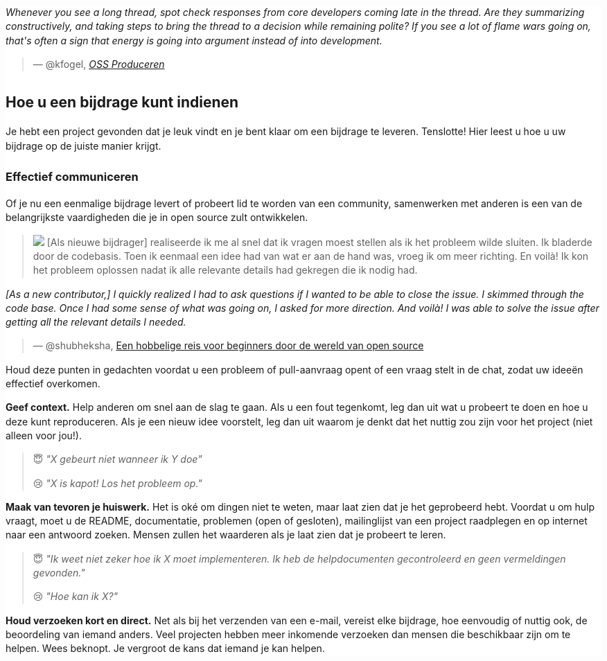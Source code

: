   _Whenever you see a long thread, spot check responses from core developers coming late in the thread. Are they summarizing constructively, and taking steps to bring the thread to a decision while remaining polite? If you see a lot of flame wars going on, that's often a sign that energy is going into argument instead of into development._
> — @kfogel, [_OSS Produceren_](https://producingoss.com/en/evaluating-oss-projects.html)

## Hoe u een bijdrage kunt indienen

Je hebt een project gevonden dat je leuk vindt en je bent klaar om een bijdrage te leveren. Tenslotte! Hier leest u hoe u uw bijdrage op de juiste manier krijgt.

### Effectief communiceren

Of je nu een eenmalige bijdrage levert of probeert lid te worden van een community, samenwerken met anderen is een van de belangrijkste vaardigheden die je in open source zult ontwikkelen.

> ![](https://avatars.githubusercontent.com/shubheksha?s=180)
> \[Als nieuwe bijdrager\] realiseerde ik me al snel dat ik vragen moest stellen als ik het probleem wilde sluiten. Ik bladerde door de codebasis. Toen ik eenmaal een idee had van wat er aan de hand was, vroeg ik om meer richting. En voilà! Ik kon het probleem oplossen nadat ik alle relevante details had gekregen die ik nodig had.
  
  _\[As a new contributor,\] I quickly realized I had to ask questions if I wanted to be able to close the issue. I skimmed through the code base. Once I had some sense of what was going on, I asked for more direction. And voilà! I was able to solve the issue after getting all the relevant details I needed._
> — @shubheksha, [Een hobbelige reis voor beginners door de wereld van open source](https://www.freecodecamp.org/news/a-beginners-very-bumpy-journey-through-the-world-of-open-source-4d108d540b39/)

Houd deze punten in gedachten voordat u een probleem of pull-aanvraag opent of een vraag stelt in de chat, zodat uw ideeën effectief overkomen.

**Geef context.** Help anderen om snel aan de slag te gaan. Als u een fout tegenkomt, leg dan uit wat u probeert te doen en hoe u deze kunt reproduceren. Als je een nieuw idee voorstelt, leg dan uit waarom je denkt dat het nuttig zou zijn voor het project (niet alleen voor jou!).

> 😇 _"X gebeurt niet wanneer ik Y doe"_
>
> 😢 _"X is kapot! Los het probleem op."_

**Maak van tevoren je huiswerk.** Het is oké om dingen niet te weten, maar laat zien dat je het geprobeerd hebt. Voordat u om hulp vraagt, moet u de README, documentatie, problemen (open of gesloten), mailinglijst van een project raadplegen en op internet naar een antwoord zoeken. Mensen zullen het waarderen als je laat zien dat je probeert te leren.

> 😇 _"Ik weet niet zeker hoe ik X moet implementeren. Ik heb de helpdocumenten gecontroleerd en geen vermeldingen gevonden."_
>
> 😢 _"Hoe kan ik X?"_

**Houd verzoeken kort en direct.** Net als bij het verzenden van een e-mail, vereist elke bijdrage, hoe eenvoudig of nuttig ook, de beoordeling van iemand anders. Veel projecten hebben meer inkomende verzoeken dan mensen die beschikbaar zijn om te helpen. Wees beknopt. Je vergroot de kans dat iemand je kan helpen.
